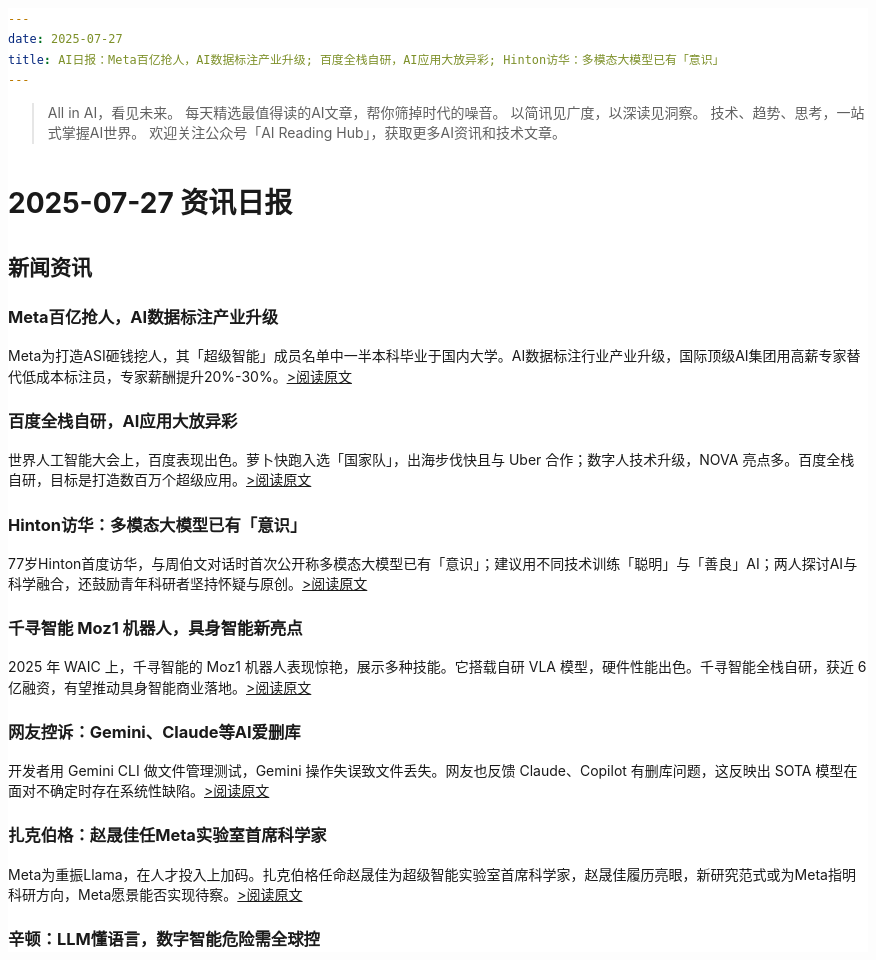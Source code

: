 ```yaml
---
date: 2025-07-27
title: AI日报：Meta百亿抢人，AI数据标注产业升级; 百度全栈自研，AI应用大放异彩; Hinton访华：多模态大模型已有「意识」
---
```


> All in AI，看见未来。 每天精选最值得读的AI文章，帮你筛掉时代的噪音。 以简讯见广度，以深读见洞察。 技术、趋势、思考，一站式掌握AI世界。
> 欢迎关注公众号「AI Reading Hub」，获取更多AI资讯和技术文章。

# 2025-07-27 资讯日报

## 新闻资讯

### Meta百亿抢人，AI数据标注产业升级

Meta为打造ASI砸钱挖人，其「超级智能」成员名单中一半本科毕业于国内大学。AI数据标注行业产业升级，国际顶级AI集团用高薪专家替代低成本标注员，专家薪酬提升20%-30%。[>阅读原文](https://mp.weixin.qq.com/s?__biz=MzI3MTA0MTk1MA==&chksm=f02e2f2f23f49fc01ad891943314b754b613bee126d47ba30528355bc8edeaba23f76e1c8ae5&idx=2&mid=2652613880&sn=0940291f3f748cd6baab29c445665724#rd)

### 百度全栈自研，AI应用大放异彩

世界人工智能大会上，百度表现出色。萝卜快跑入选「国家队」，出海步伐快且与 Uber 合作；数字人技术升级，NOVA 亮点多。百度全栈自研，目标是打造数百万个超级应用。[>阅读原文](https://mp.weixin.qq.com/s?__biz=MzA3MzI4MjgzMw==&chksm=85263eda3e701bc13d01deadb1430eb5c696b6356a2adc227dd21ffce48bc0ba60f13a6d899e&idx=2&mid=2650981951&sn=710a9965e2f55aae58b33f70cdf95790#rd)

### Hinton访华：多模态大模型已有「意识」

77岁Hinton首度访华，与周伯文对话时首次公开称多模态大模型已有「意识」；建议用不同技术训练「聪明」与「善良」AI；两人探讨AI与科学融合，还鼓励青年科研者坚持怀疑与原创。[>阅读原文](https://mp.weixin.qq.com/s?__biz=MzI3MTA0MTk1MA==&chksm=f0b878c551cefb18b5a9a098da18b64b3f5db0994690cd6377be7a1fef5af5d4d49e85451cab&idx=1&mid=2652613880&sn=dbd53d49344073f88df8df514307cb5d#rd)

### 千寻智能 Moz1 机器人，具身智能新亮点

2025 年 WAIC 上，千寻智能的 Moz1 机器人表现惊艳，展示多种技能。它搭载自研 VLA 模型，硬件性能出色。千寻智能全栈自研，获近 6 亿融资，有望推动具身智能商业落地。[>阅读原文](https://mp.weixin.qq.com/s?__biz=MzA3MzI4MjgzMw==&chksm=851ec712715955f09b3fadb7172bbbb144bf6514dec0140acd7fa8f15ebcb6f547f266395b08&idx=1&mid=2650981951&sn=069f6eab1a27d6817f3f14273a8d1cc2#rd)

### 网友控诉：Gemini、Claude等AI爱删库

开发者用 Gemini CLI 做文件管理测试，Gemini 操作失误致文件丢失。网友也反馈 Claude、Copilot 有删库问题，这反映出 SOTA 模型在面对不确定时存在系统性缺陷。[>阅读原文](https://mp.weixin.qq.com/s?__biz=MzU1NDA4NjU2MA==&chksm=fa9e086fb9602d12e347a0588d8838c717149c4fb6754f7f97ff7198b6ee3896e446ec1eb3be&idx=2&mid=2247642461&sn=ce9f4064bb6a4740899a2e6326be1d1c#rd)

### 扎克伯格：赵晟佳任Meta实验室首席科学家

Meta为重振Llama，在人才投入上加码。扎克伯格任命赵晟佳为超级智能实验室首席科学家，赵晟佳履历亮眼，新研究范式或为Meta指明科研方向，Meta愿景能否实现待察。[>阅读原文](https://mp.weixin.qq.com/s?__biz=MzA3MzI4MjgzMw==&chksm=85ed1ede24da4ea82e65325dcd73292698e77baa69c0d3f1359ae7eab5597ececd62fb2de27d&idx=3&mid=2650981889&sn=adc7bcca1b962aa73454dcf8fc839d5d#rd)

### 辛顿：LLM懂语言，数字智能危险需全球控
